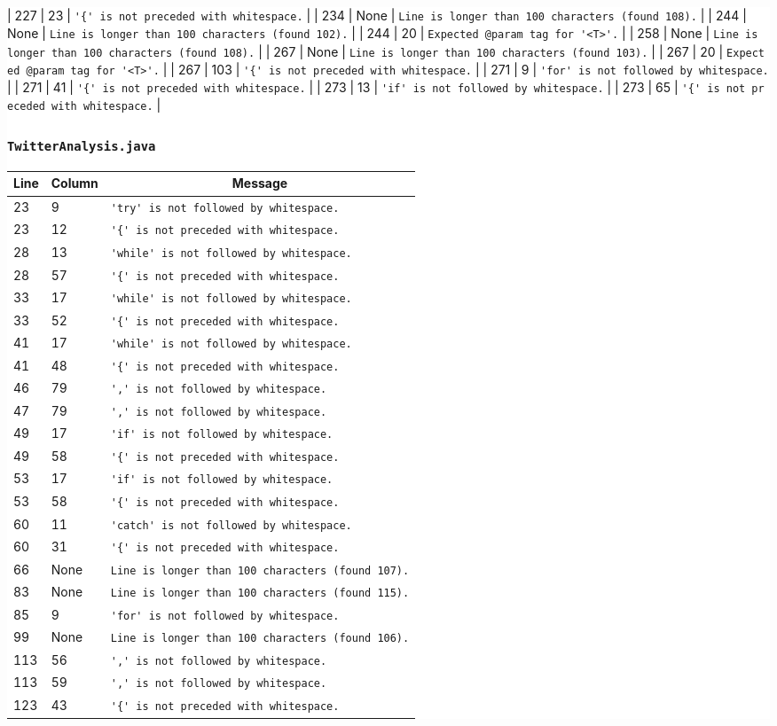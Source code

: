 | 227 | 23 | `'{' is not preceded with whitespace.` |
| 234 | None | `Line is longer than 100 characters (found 108).` |
| 244 | None | `Line is longer than 100 characters (found 102).` |
| 244 | 20 | `Expected @param tag for '<T>'.` |
| 258 | None | `Line is longer than 100 characters (found 108).` |
| 267 | None | `Line is longer than 100 characters (found 103).` |
| 267 | 20 | `Expected @param tag for '<T>'.` |
| 267 | 103 | `'{' is not preceded with whitespace.` |
| 271 | 9 | `'for' is not followed by whitespace.` |
| 271 | 41 | `'{' is not preceded with whitespace.` |
| 273 | 13 | `'if' is not followed by whitespace.` |
| 273 | 65 | `'{' is not preceded with whitespace.` |
### `TwitterAnalysis.java`
| Line | Column | Message |
| ---- | ------ | ------- |
| 23 | 9 | `'try' is not followed by whitespace.` |
| 23 | 12 | `'{' is not preceded with whitespace.` |
| 28 | 13 | `'while' is not followed by whitespace.` |
| 28 | 57 | `'{' is not preceded with whitespace.` |
| 33 | 17 | `'while' is not followed by whitespace.` |
| 33 | 52 | `'{' is not preceded with whitespace.` |
| 41 | 17 | `'while' is not followed by whitespace.` |
| 41 | 48 | `'{' is not preceded with whitespace.` |
| 46 | 79 | `',' is not followed by whitespace.` |
| 47 | 79 | `',' is not followed by whitespace.` |
| 49 | 17 | `'if' is not followed by whitespace.` |
| 49 | 58 | `'{' is not preceded with whitespace.` |
| 53 | 17 | `'if' is not followed by whitespace.` |
| 53 | 58 | `'{' is not preceded with whitespace.` |
| 60 | 11 | `'catch' is not followed by whitespace.` |
| 60 | 31 | `'{' is not preceded with whitespace.` |
| 66 | None | `Line is longer than 100 characters (found 107).` |
| 83 | None | `Line is longer than 100 characters (found 115).` |
| 85 | 9 | `'for' is not followed by whitespace.` |
| 99 | None | `Line is longer than 100 characters (found 106).` |
| 113 | 56 | `',' is not followed by whitespace.` |
| 113 | 59 | `',' is not followed by whitespace.` |
| 123 | 43 | `'{' is not preceded with whitespace.` |